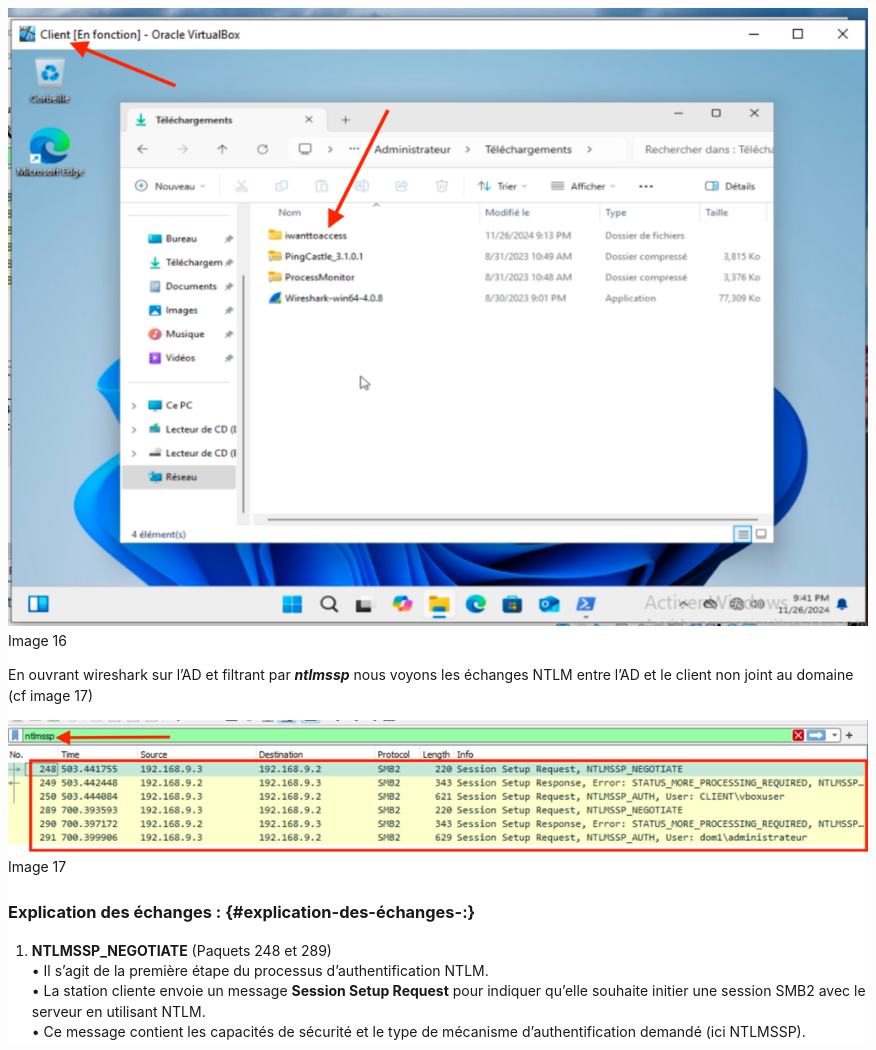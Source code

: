 ![](ressources/TP1/image16.png) 
Image 16

En ouvrant wireshark sur l’AD et filtrant par ***ntlmssp*** nous voyons les échanges NTLM entre l’AD et le client non joint au domaine (cf image 17\)  

![](ressources/TP1/image17.png)
Image 17

### **Explication des échanges :**  {#explication-des-échanges-:}

1. **NTLMSSP\_NEGOTIATE** (Paquets 248 et 289\)  
   	•	Il s’agit de la première étape du processus d’authentification NTLM.  
   	•	La station cliente envoie un message **Session Setup Request** pour indiquer qu’elle souhaite initier une session SMB2 avec le serveur en utilisant NTLM.  
   	•	Ce message contient les capacités de sécurité et le type de mécanisme d’authentification demandé (ici NTLMSSP).
